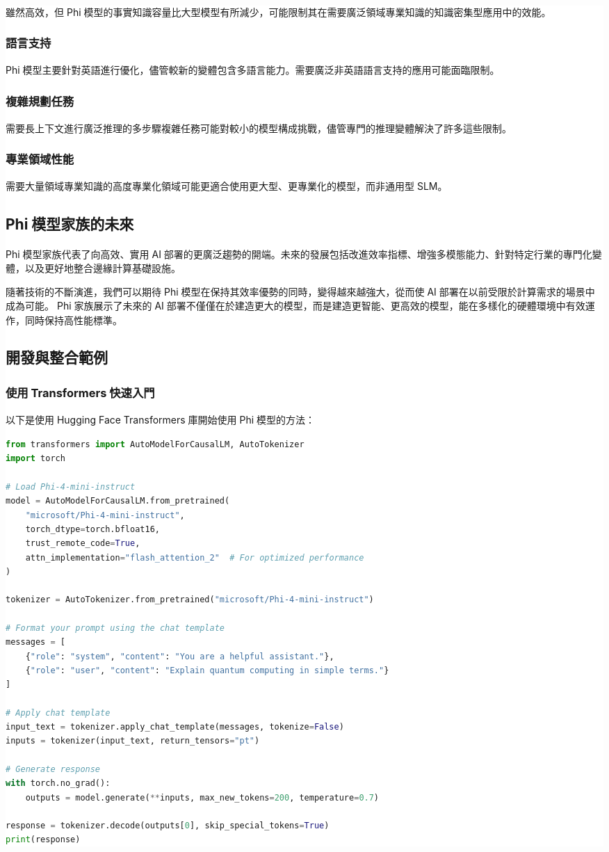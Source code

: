 雖然高效，但 Phi 模型的事實知識容量比大型模型有所減少，可能限制其在需要廣泛領域專業知識的知識密集型應用中的效能。

### 語言支持

Phi 模型主要針對英語進行優化，儘管較新的變體包含多語言能力。需要廣泛非英語語言支持的應用可能面臨限制。

### 複雜規劃任務

需要長上下文進行廣泛推理的多步驟複雜任務可能對較小的模型構成挑戰，儘管專門的推理變體解決了許多這些限制。

### 專業領域性能

需要大量領域專業知識的高度專業化領域可能更適合使用更大型、更專業化的模型，而非通用型 SLM。

## Phi 模型家族的未來

Phi 模型家族代表了向高效、實用 AI 部署的更廣泛趨勢的開端。未來的發展包括改進效率指標、增強多模態能力、針對特定行業的專門化變體，以及更好地整合邊緣計算基礎設施。

隨著技術的不斷演進，我們可以期待 Phi 模型在保持其效率優勢的同時，變得越來越強大，從而使 AI 部署在以前受限於計算需求的場景中成為可能。
Phi 家族展示了未來的 AI 部署不僅僅在於建造更大的模型，而是建造更智能、更高效的模型，能在多樣化的硬體環境中有效運作，同時保持高性能標準。

## 開發與整合範例

### 使用 Transformers 快速入門

以下是使用 Hugging Face Transformers 庫開始使用 Phi 模型的方法：

```python
from transformers import AutoModelForCausalLM, AutoTokenizer
import torch

# Load Phi-4-mini-instruct
model = AutoModelForCausalLM.from_pretrained(
    "microsoft/Phi-4-mini-instruct",
    torch_dtype=torch.bfloat16,
    trust_remote_code=True,
    attn_implementation="flash_attention_2"  # For optimized performance
)

tokenizer = AutoTokenizer.from_pretrained("microsoft/Phi-4-mini-instruct")

# Format your prompt using the chat template
messages = [
    {"role": "system", "content": "You are a helpful assistant."},
    {"role": "user", "content": "Explain quantum computing in simple terms."}
]

# Apply chat template
input_text = tokenizer.apply_chat_template(messages, tokenize=False)
inputs = tokenizer(input_text, return_tensors="pt")

# Generate response
with torch.no_grad():
    outputs = model.generate(**inputs, max_new_tokens=200, temperature=0.7)
    
response = tokenizer.decode(outputs[0], skip_special_tokens=True)
print(response)
```
